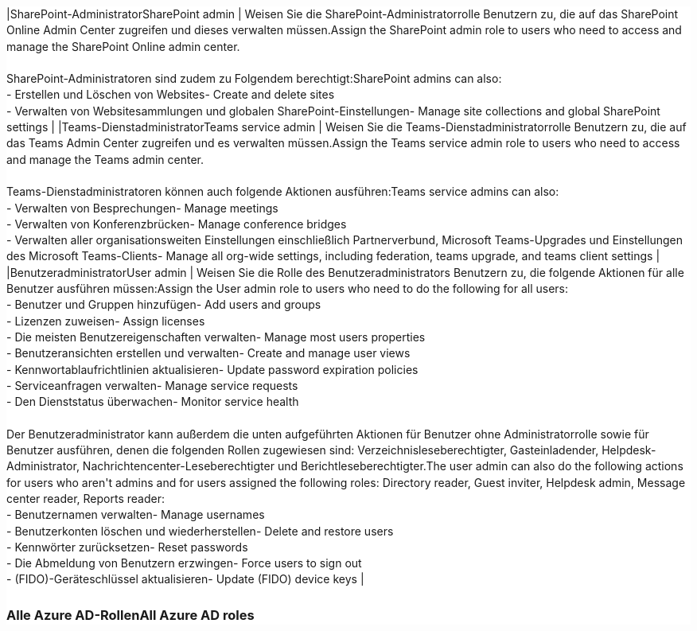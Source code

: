 |<span data-ttu-id="45f8a-183">SharePoint-Administrator</span><span class="sxs-lookup"><span data-stu-id="45f8a-183">SharePoint admin</span></span>    |   <span data-ttu-id="45f8a-184">Weisen Sie die SharePoint-Administratorrolle Benutzern zu, die auf das SharePoint Online Admin Center zugreifen und dieses verwalten müssen.</span><span class="sxs-lookup"><span data-stu-id="45f8a-184">Assign the SharePoint admin role to users who need to access and manage the SharePoint Online admin center.</span></span> <br><br><span data-ttu-id="45f8a-185">SharePoint-Administratoren sind zudem zu Folgendem berechtigt:</span><span class="sxs-lookup"><span data-stu-id="45f8a-185">SharePoint admins can also:</span></span> <br> <span data-ttu-id="45f8a-186">- Erstellen und Löschen von Websites</span><span class="sxs-lookup"><span data-stu-id="45f8a-186">- Create and delete sites</span></span> <br> <span data-ttu-id="45f8a-187">- Verwalten von Websitesammlungen und globalen SharePoint-Einstellungen</span><span class="sxs-lookup"><span data-stu-id="45f8a-187">- Manage site collections and global SharePoint settings</span></span>   |
|<span data-ttu-id="45f8a-188">Teams-Dienstadministrator</span><span class="sxs-lookup"><span data-stu-id="45f8a-188">Teams service admin</span></span>    |   <span data-ttu-id="45f8a-189">Weisen Sie die Teams-Dienstadministratorrolle Benutzern zu, die auf das Teams Admin Center zugreifen und es verwalten müssen.</span><span class="sxs-lookup"><span data-stu-id="45f8a-189">Assign the Teams service admin role to users who need to access and manage the Teams admin center.</span></span> <br><br><span data-ttu-id="45f8a-190">Teams-Dienstadministratoren können auch folgende Aktionen ausführen:</span><span class="sxs-lookup"><span data-stu-id="45f8a-190">Teams service admins can also:</span></span> <br> <span data-ttu-id="45f8a-191">- Verwalten von Besprechungen</span><span class="sxs-lookup"><span data-stu-id="45f8a-191">- Manage meetings</span></span> <br> <span data-ttu-id="45f8a-192">- Verwalten von Konferenzbrücken</span><span class="sxs-lookup"><span data-stu-id="45f8a-192">- Manage conference bridges</span></span> <br> <span data-ttu-id="45f8a-193">- Verwalten aller organisationsweiten Einstellungen einschließlich Partnerverbund, Microsoft Teams-Upgrades und Einstellungen des Microsoft Teams-Clients</span><span class="sxs-lookup"><span data-stu-id="45f8a-193">- Manage all org-wide settings, including federation, teams upgrade, and teams client settings</span></span>   |
|<span data-ttu-id="45f8a-194">Benutzeradministrator</span><span class="sxs-lookup"><span data-stu-id="45f8a-194">User admin</span></span>     |    <span data-ttu-id="45f8a-195">Weisen Sie die Rolle des Benutzeradministrators Benutzern zu, die folgende Aktionen für alle Benutzer ausführen müssen:</span><span class="sxs-lookup"><span data-stu-id="45f8a-195">Assign the User admin role to users who need to do the following for all users:</span></span> <br> <span data-ttu-id="45f8a-196">- Benutzer und Gruppen hinzufügen</span><span class="sxs-lookup"><span data-stu-id="45f8a-196">- Add users and groups</span></span> <br> <span data-ttu-id="45f8a-197">- Lizenzen zuweisen</span><span class="sxs-lookup"><span data-stu-id="45f8a-197">- Assign licenses</span></span> <br> <span data-ttu-id="45f8a-198">- Die meisten Benutzereigenschaften verwalten</span><span class="sxs-lookup"><span data-stu-id="45f8a-198">- Manage most users properties</span></span> <br> <span data-ttu-id="45f8a-199">- Benutzeransichten erstellen und verwalten</span><span class="sxs-lookup"><span data-stu-id="45f8a-199">- Create and manage user views</span></span> <br> <span data-ttu-id="45f8a-200">- Kennwortablaufrichtlinien aktualisieren</span><span class="sxs-lookup"><span data-stu-id="45f8a-200">- Update password expiration policies</span></span> <br> <span data-ttu-id="45f8a-201">- Serviceanfragen verwalten</span><span class="sxs-lookup"><span data-stu-id="45f8a-201">- Manage service requests</span></span> <br> <span data-ttu-id="45f8a-202">- Den Dienststatus überwachen</span><span class="sxs-lookup"><span data-stu-id="45f8a-202">- Monitor service health</span></span> <br><br>  <span data-ttu-id="45f8a-203">Der Benutzeradministrator kann außerdem die unten aufgeführten Aktionen für Benutzer ohne Administratorrolle sowie für Benutzer ausführen, denen die folgenden Rollen zugewiesen sind: Verzeichnisleseberechtigter, Gasteinladender, Helpdesk-Administrator, Nachrichtencenter-Leseberechtigter und Berichtleseberechtigter.</span><span class="sxs-lookup"><span data-stu-id="45f8a-203">The user admin can also do the following actions for users who aren't admins and for users assigned the following roles: Directory reader, Guest inviter, Helpdesk admin, Message center reader, Reports reader:</span></span> <br> <span data-ttu-id="45f8a-204">- Benutzernamen verwalten</span><span class="sxs-lookup"><span data-stu-id="45f8a-204">- Manage usernames</span></span><br> <span data-ttu-id="45f8a-205">- Benutzerkonten löschen und wiederherstellen</span><span class="sxs-lookup"><span data-stu-id="45f8a-205">- Delete and restore users</span></span><br> <span data-ttu-id="45f8a-206">- Kennwörter zurücksetzen</span><span class="sxs-lookup"><span data-stu-id="45f8a-206">- Reset passwords</span></span> <br> <span data-ttu-id="45f8a-207">- Die Abmeldung von Benutzern erzwingen</span><span class="sxs-lookup"><span data-stu-id="45f8a-207">- Force users to sign out</span></span> <br> <span data-ttu-id="45f8a-208">- (FIDO)-Geräteschlüssel aktualisieren</span><span class="sxs-lookup"><span data-stu-id="45f8a-208">- Update (FIDO) device keys</span></span>   |

### <a name="all-azure-ad-roles"></a><span data-ttu-id="45f8a-209">Alle Azure AD-Rollen</span><span class="sxs-lookup"><span data-stu-id="45f8a-209">All Azure AD roles</span></span>
